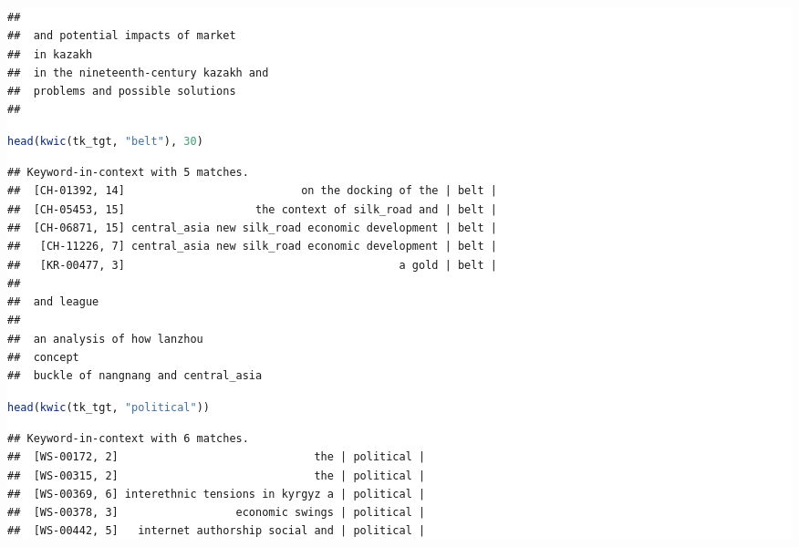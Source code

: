     ##                                      
    ##  and potential impacts of market     
    ##  in kazakh                           
    ##  in the nineteenth-century kazakh and
    ##  problems and possible solutions     
    ## 

``` r
head(kwic(tk_tgt, "belt"), 30)
```

    ## Keyword-in-context with 5 matches.                                                                        
    ##  [CH-01392, 14]                           on the docking of the | belt |
    ##  [CH-05453, 15]                    the context of silk_road and | belt |
    ##  [CH-06871, 15] central_asia new silk_road economic development | belt |
    ##   [CH-11226, 7] central_asia new silk_road economic development | belt |
    ##   [KR-00477, 3]                                          a gold | belt |
    ##                                     
    ##  and league                         
    ##                                     
    ##  an analysis of how lanzhou         
    ##  concept                            
    ##  buckle of nangnang and central_asia

``` r
head(kwic(tk_tgt, "political"))
```

    ## Keyword-in-context with 6 matches.                                                             
    ##  [WS-00172, 2]                              the | political |
    ##  [WS-00315, 2]                              the | political |
    ##  [WS-00369, 6] interethnic tensions in kyrgyz a | political |
    ##  [WS-00378, 3]                  economic swings | political |
    ##  [WS-00442, 5]   internet authorship social and | political |